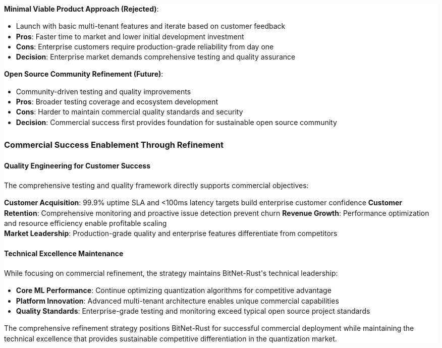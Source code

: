 **Minimal Viable Product Approach (Rejected)**:
- Launch with basic multi-tenant features and iterate based on customer feedback
- **Pros**: Faster time to market and lower initial development investment
- **Cons**: Enterprise customers require production-grade reliability from day one
- **Decision**: Enterprise market demands comprehensive testing and quality assurance

**Open Source Community Refinement (Future)**:
- Community-driven testing and quality improvements
- **Pros**: Broader testing coverage and ecosystem development
- **Cons**: Harder to maintain commercial quality standards and security  
- **Decision**: Commercial success first provides foundation for sustainable open source community

### Commercial Success Enablement Through Refinement

#### Quality Engineering for Customer Success
The comprehensive testing and quality framework directly supports commercial objectives:

**Customer Acquisition**: 99.9% uptime SLA and <100ms latency targets build enterprise customer confidence
**Customer Retention**: Comprehensive monitoring and proactive issue detection prevent churn
**Revenue Growth**: Performance optimization and resource efficiency enable profitable scaling  
**Market Leadership**: Production-grade quality and enterprise features differentiate from competitors

#### Technical Excellence Maintenance
While focusing on commercial refinement, the strategy maintains BitNet-Rust's technical leadership:
- **Core ML Performance**: Continue optimizing quantization algorithms for competitive advantage
- **Platform Innovation**: Advanced multi-tenant architecture enables unique commercial capabilities
- **Quality Standards**: Enterprise-grade testing and monitoring exceed typical open source project standards

The comprehensive refinement strategy positions BitNet-Rust for successful commercial deployment while maintaining the technical excellence that provides sustainable competitive differentiation in the quantization market.
